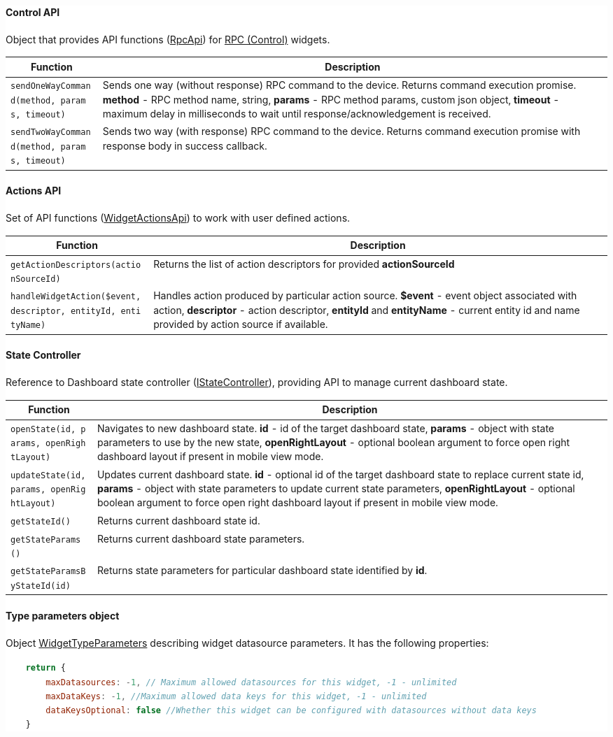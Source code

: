 #### Control API

Object that provides API functions ([RpcApi](https://github.com/thingsboard/thingsboard/blob/13e6b10b7ab830e64d31b99614a9d95a1a25928a/ui-ngx/src/app/core/api/widget-api.models.ts#L58)) for [RPC (Control)](/docs/{{docsPrefix}}user-guide/ui/widget-library/#rpc-control-widget) widgets.

| **Function**                                        | **Description**                                                                        |
|-----------------------------------------------------|----------------------------------------------------------------------------------------|
| ``` sendOneWayCommand(method, params, timeout) ```  | Sends one way (without response) RPC command to the device. Returns command execution promise. **method** - RPC method name, string, **params** - RPC method params, custom json object, **timeout** - maximum delay in milliseconds to wait until response/acknowledgement is received.  |
| ``` sendTwoWayCommand(method, params, timeout) ```  | Sends two way (with response) RPC command to the device. Returns command execution promise with response body in success callback. |


#### Actions API

Set of API functions ([WidgetActionsApi](https://github.com/thingsboard/thingsboard/blob/13e6b10b7ab830e64d31b99614a9d95a1a25928a/ui-ngx/src/app/core/api/widget-api.models.ts#L67)) to work with user defined actions.

| **Function**                                                          | **Description**                                                                        |
|-----------------------------------------------------------------------|----------------------------------------------------------------------------------------|
| ``` getActionDescriptors(actionSourceId) ```                          | Returns the list of action descriptors for provided **actionSourceId**                 |
| ``` handleWidgetAction($event, descriptor, entityId, entityName) ```  | Handles action produced by particular action source. **$event** - event object associated with action, **descriptor** - action descriptor, **entityId** and **entityName** - current entity id and name provided by action source if available. |


#### State Controller

Reference to Dashboard state controller ([IStateController](https://github.com/thingsboard/thingsboard/blob/13e6b10b7ab830e64d31b99614a9d95a1a25928a/ui-ngx/src/app/core/api/widget-api.models.ts#L121)), providing API to manage current dashboard state.

| **Function**                                        | **Description**                                                                        |
|-----------------------------------------------------|----------------------------------------------------------------------------------------|
| ``` openState(id, params, openRightLayout) ```      | Navigates to new dashboard state. **id** - id of the target dashboard state, **params** - object with state parameters to use by the new state, **openRightLayout** - optional boolean argument to force open right dashboard layout if present in mobile view mode. |
| ``` updateState(id, params, openRightLayout) ```    | Updates current dashboard state. **id** - optional id of the target dashboard state to replace current state id, **params** - object with state parameters to update current state parameters, **openRightLayout** - optional boolean argument to force open right dashboard layout if present in mobile view mode. |
| ``` getStateId() ```                                | Returns current dashboard state id. |
| ``` getStateParams() ```                            | Returns current dashboard state parameters. |
| ``` getStateParamsByStateId(id) ```                 | Returns state parameters for particular dashboard state identified by **id**. |


#### Type parameters object

Object [WidgetTypeParameters](https://github.com/thingsboard/thingsboard/blob/13e6b10b7ab830e64d31b99614a9d95a1a25928a/ui-ngx/src/app/shared/models/widget.models.ts#L146) describing widget datasource parameters. It has the following properties:

```javascript
    return {
        maxDatasources: -1, // Maximum allowed datasources for this widget, -1 - unlimited
        maxDataKeys: -1, //Maximum allowed data keys for this widget, -1 - unlimited
        dataKeysOptional: false //Whether this widget can be configured with datasources without data keys
    }
```
